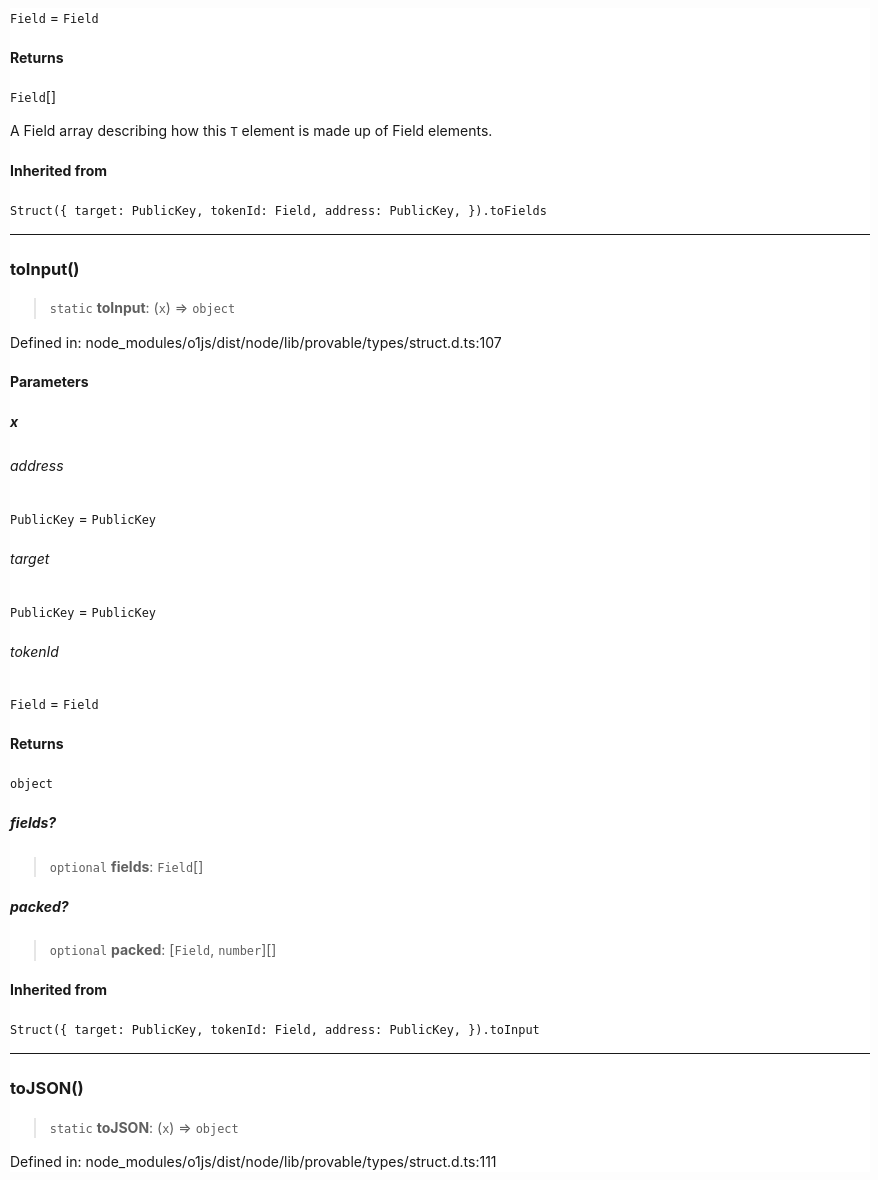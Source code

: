 `Field` = `Field`

#### Returns

`Field`[]

A Field array describing how this `T` element is made up of Field elements.

#### Inherited from

`Struct({ target: PublicKey, tokenId: Field, address: PublicKey, }).toFields`

***

### toInput()

> `static` **toInput**: (`x`) => `object`

Defined in: node\_modules/o1js/dist/node/lib/provable/types/struct.d.ts:107

#### Parameters

##### x

###### address

`PublicKey` = `PublicKey`

###### target

`PublicKey` = `PublicKey`

###### tokenId

`Field` = `Field`

#### Returns

`object`

##### fields?

> `optional` **fields**: `Field`[]

##### packed?

> `optional` **packed**: \[`Field`, `number`\][]

#### Inherited from

`Struct({ target: PublicKey, tokenId: Field, address: PublicKey, }).toInput`

***

### toJSON()

> `static` **toJSON**: (`x`) => `object`

Defined in: node\_modules/o1js/dist/node/lib/provable/types/struct.d.ts:111
